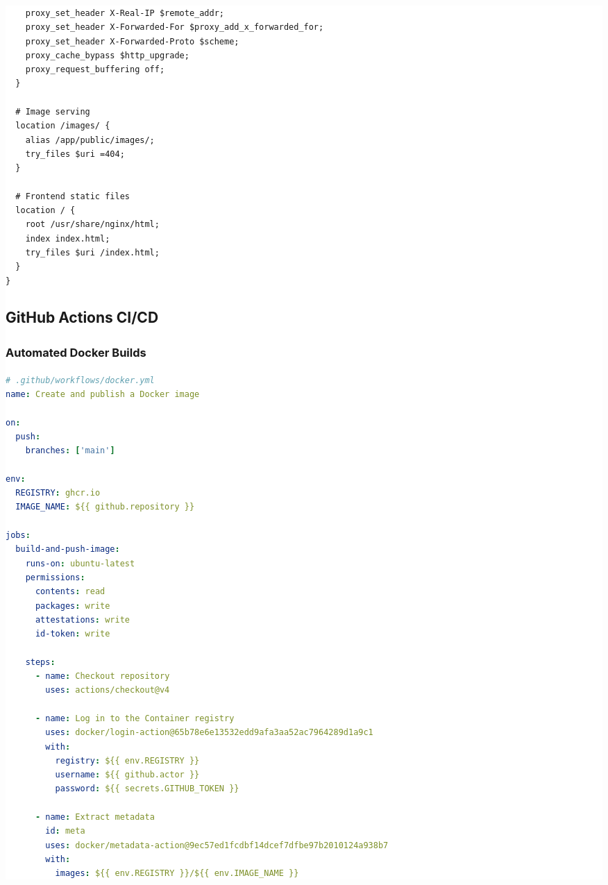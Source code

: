 ```nginx
    proxy_set_header X-Real-IP $remote_addr;
    proxy_set_header X-Forwarded-For $proxy_add_x_forwarded_for;
    proxy_set_header X-Forwarded-Proto $scheme;
    proxy_cache_bypass $http_upgrade;
    proxy_request_buffering off;
  }

  # Image serving
  location /images/ {
    alias /app/public/images/;
    try_files $uri =404;
  }

  # Frontend static files
  location / {
    root /usr/share/nginx/html;
    index index.html;
    try_files $uri /index.html;
  }
}
```

## GitHub Actions CI/CD

### Automated Docker Builds
```yaml
# .github/workflows/docker.yml
name: Create and publish a Docker image

on:
  push:
    branches: ['main']

env:
  REGISTRY: ghcr.io
  IMAGE_NAME: ${{ github.repository }}

jobs:
  build-and-push-image:
    runs-on: ubuntu-latest
    permissions:
      contents: read
      packages: write
      attestations: write
      id-token: write

    steps:
      - name: Checkout repository
        uses: actions/checkout@v4

      - name: Log in to the Container registry
        uses: docker/login-action@65b78e6e13532edd9afa3aa52ac7964289d1a9c1
        with:
          registry: ${{ env.REGISTRY }}
          username: ${{ github.actor }}
          password: ${{ secrets.GITHUB_TOKEN }}

      - name: Extract metadata
        id: meta
        uses: docker/metadata-action@9ec57ed1fcdbf14dcef7dfbe97b2010124a938b7
        with:
          images: ${{ env.REGISTRY }}/${{ env.IMAGE_NAME }}
```